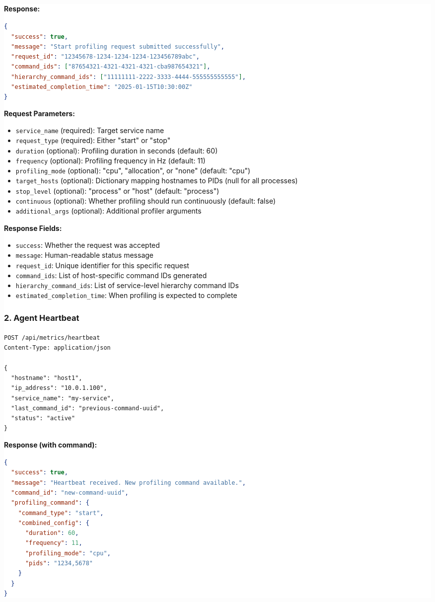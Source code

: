 **Response:**
```json
{
  "success": true,
  "message": "Start profiling request submitted successfully",
  "request_id": "12345678-1234-1234-1234-123456789abc",
  "command_ids": ["87654321-4321-4321-4321-cba987654321"],
  "hierarchy_command_ids": ["11111111-2222-3333-4444-555555555555"],
  "estimated_completion_time": "2025-01-15T10:30:00Z"
}
```

**Request Parameters:**
- `service_name` (required): Target service name
- `request_type` (required): Either "start" or "stop"
- `duration` (optional): Profiling duration in seconds (default: 60)
- `frequency` (optional): Profiling frequency in Hz (default: 11)
- `profiling_mode` (optional): "cpu", "allocation", or "none" (default: "cpu")
- `target_hosts` (optional): Dictionary mapping hostnames to PIDs (null for all processes)
- `stop_level` (optional): "process" or "host" (default: "process")
- `continuous` (optional): Whether profiling should run continuously (default: false)
- `additional_args` (optional): Additional profiler arguments

**Response Fields:**
- `success`: Whether the request was accepted
- `message`: Human-readable status message
- `request_id`: Unique identifier for this specific request
- `command_ids`: List of host-specific command IDs generated
- `hierarchy_command_ids`: List of service-level hierarchy command IDs
- `estimated_completion_time`: When profiling is expected to complete

### 2. Agent Heartbeat
```http
POST /api/metrics/heartbeat
Content-Type: application/json

{
  "hostname": "host1",
  "ip_address": "10.0.1.100",
  "service_name": "my-service",
  "last_command_id": "previous-command-uuid",
  "status": "active"
}
```

**Response (with command):**
```json
{
  "success": true,
  "message": "Heartbeat received. New profiling command available.",
  "command_id": "new-command-uuid",
  "profiling_command": {
    "command_type": "start",
    "combined_config": {
      "duration": 60,
      "frequency": 11,
      "profiling_mode": "cpu",
      "pids": "1234,5678"
    }
  }
}
```
